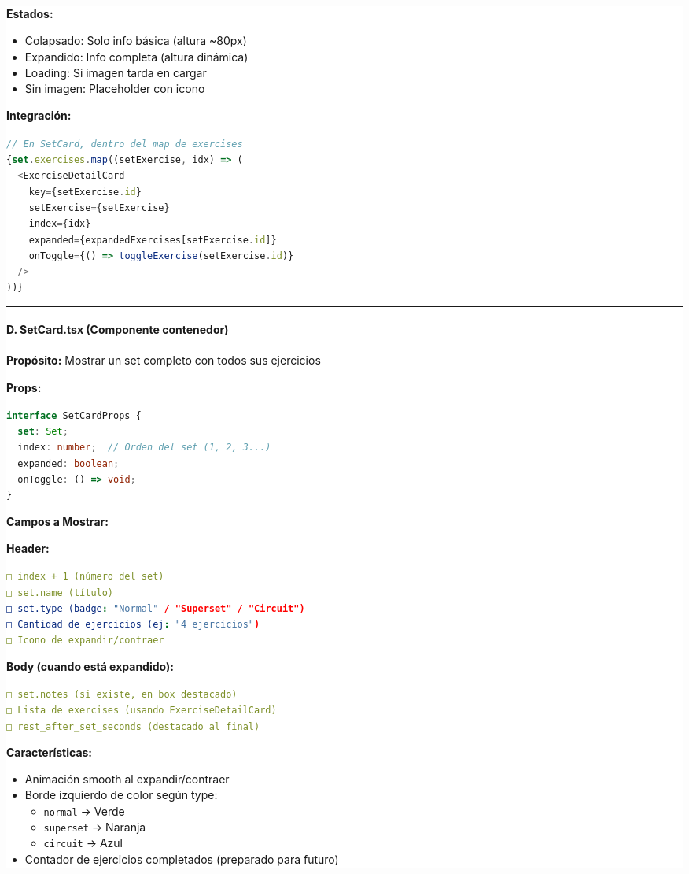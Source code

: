 **Estados:**
- Colapsado: Solo info básica (altura ~80px)
- Expandido: Info completa (altura dinámica)
- Loading: Si imagen tarda en cargar
- Sin imagen: Placeholder con icono

**Integración:**
```typescript
// En SetCard, dentro del map de exercises
{set.exercises.map((setExercise, idx) => (
  <ExerciseDetailCard
    key={setExercise.id}
    setExercise={setExercise}
    index={idx}
    expanded={expandedExercises[setExercise.id]}
    onToggle={() => toggleExercise(setExercise.id)}
  />
))}
```

---

#### **D. SetCard.tsx** (Componente contenedor)

**Propósito:** Mostrar un set completo con todos sus ejercicios

**Props:**
```typescript
interface SetCardProps {
  set: Set;
  index: number;  // Orden del set (1, 2, 3...)
  expanded: boolean;
  onToggle: () => void;
}
```

**Campos a Mostrar:**

**Header:**
```yaml
□ index + 1 (número del set)
□ set.name (título)
□ set.type (badge: "Normal" / "Superset" / "Circuit")
□ Cantidad de ejercicios (ej: "4 ejercicios")
□ Icono de expandir/contraer
```

**Body (cuando está expandido):**
```yaml
□ set.notes (si existe, en box destacado)
□ Lista de exercises (usando ExerciseDetailCard)
□ rest_after_set_seconds (destacado al final)
```

**Características:**
- Animación smooth al expandir/contraer
- Borde izquierdo de color según type:
  - `normal` → Verde
  - `superset` → Naranja
  - `circuit` → Azul
- Contador de ejercicios completados (preparado para futuro)
